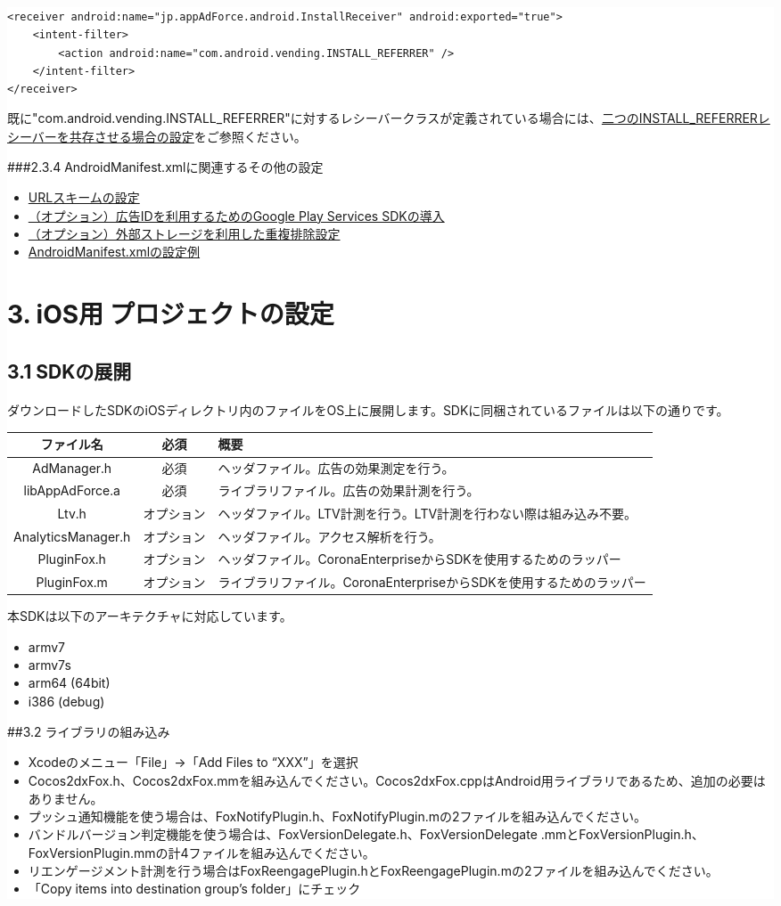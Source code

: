 	<receiver android:name="jp.appAdForce.android.InstallReceiver" android:exported="true">
		<intent-filter>
			<action android:name="com.android.vending.INSTALL_REFERRER" />
		</intent-filter>
	</receiver>

既に"com.android.vending.INSTALL_REFERRER"に対するレシーバークラスが定義されている場合には、[二つのINSTALL_REFERRERレシーバーを共存させる場合の設定](./doc/install_referrer/)をご参照ください。


###2.3.4 AndroidManifest.xmlに関連するその他の設定
* [URLスキームの設定](./doc/config_url_scheme/)
* [（オプション）広告IDを利用するためのGoogle Play Services SDKの導入](./doc/google_play_services/)
* [（オプション）外部ストレージを利用した重複排除設定](./doc/external_storage/)
* [AndroidManifest.xmlの設定例](./doc/config_androidManifest/AndroidManifest.xml)


# 3. iOS用 プロジェクトの設定
## 3.1 SDKの展開

ダウンロードしたSDKのiOSディレクトリ内のファイルをOS上に展開します。SDKに同梱されているファイルは以下の通りです。

|ファイル名|必須|概要|
|:------:|:------:|:------|
|AdManager.h|必須|ヘッダファイル。広告の効果測定を行う。|
|libAppAdForce.a|必須|ライブラリファイル。広告の効果計測を行う。|
|Ltv.h|オプション|ヘッダファイル。LTV計測を行う。LTV計測を行わない際は組み込み不要。|
|AnalyticsManager.h|オプション|ヘッダファイル。アクセス解析を行う。|
|PluginFox.h|オプション|ヘッダファイル。CoronaEnterpriseからSDKを使用するためのラッパー|
|PluginFox.m|オプション|ライブラリファイル。CoronaEnterpriseからSDKを使用するためのラッパー|

本SDKは以下のアーキテクチャに対応しています。

* armv7
* armv7s
* arm64 (64bit)
* i386 (debug)

##3.2	ライブラリの組み込み

* Xcodeのメニュー「File」→「Add Files to “XXX”」を選択
* Cocos2dxFox.h、Cocos2dxFox.mmを組み込んでください。Cocos2dxFox.cppはAndroid用ライブラリであるため、追加の必要はありません。
* プッシュ通知機能を使う場合は、FoxNotifyPlugin.h、FoxNotifyPlugin.mの2ファイルを組み込んでください。
* バンドルバージョン判定機能を使う場合は、FoxVersionDelegate.h、FoxVersionDelegate .mmとFoxVersionPlugin.h、FoxVersionPlugin.mmの計4ファイルを組み込んでください。
* リエンゲージメント計測を行う場合はFoxReengagePlugin.hとFoxReengagePlugin.mの2ファイルを組み込んでください。
* 「Copy items into destination group’s folder」にチェック
